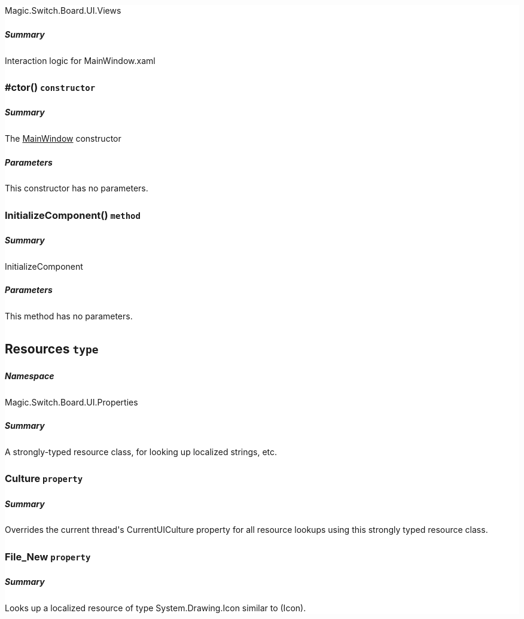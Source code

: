 Magic.Switch.Board.UI.Views

##### Summary

Interaction logic for MainWindow.xaml

<a name='M-Magic-Switch-Board-UI-Views-MainWindow-#ctor'></a>
### #ctor() `constructor`

##### Summary

The [MainWindow](#T-Magic-Switch-Board-UI-Views-MainWindow 'Magic.Switch.Board.UI.Views.MainWindow') constructor

##### Parameters

This constructor has no parameters.

<a name='M-Magic-Switch-Board-UI-Views-MainWindow-InitializeComponent'></a>
### InitializeComponent() `method`

##### Summary

InitializeComponent

##### Parameters

This method has no parameters.

<a name='T-Magic-Switch-Board-UI-Properties-Resources'></a>
## Resources `type`

##### Namespace

Magic.Switch.Board.UI.Properties

##### Summary

A strongly-typed resource class, for looking up localized strings, etc.

<a name='P-Magic-Switch-Board-UI-Properties-Resources-Culture'></a>
### Culture `property`

##### Summary

Overrides the current thread's CurrentUICulture property for all
  resource lookups using this strongly typed resource class.

<a name='P-Magic-Switch-Board-UI-Properties-Resources-File_New'></a>
### File_New `property`

##### Summary

Looks up a localized resource of type System.Drawing.Icon similar to (Icon).
